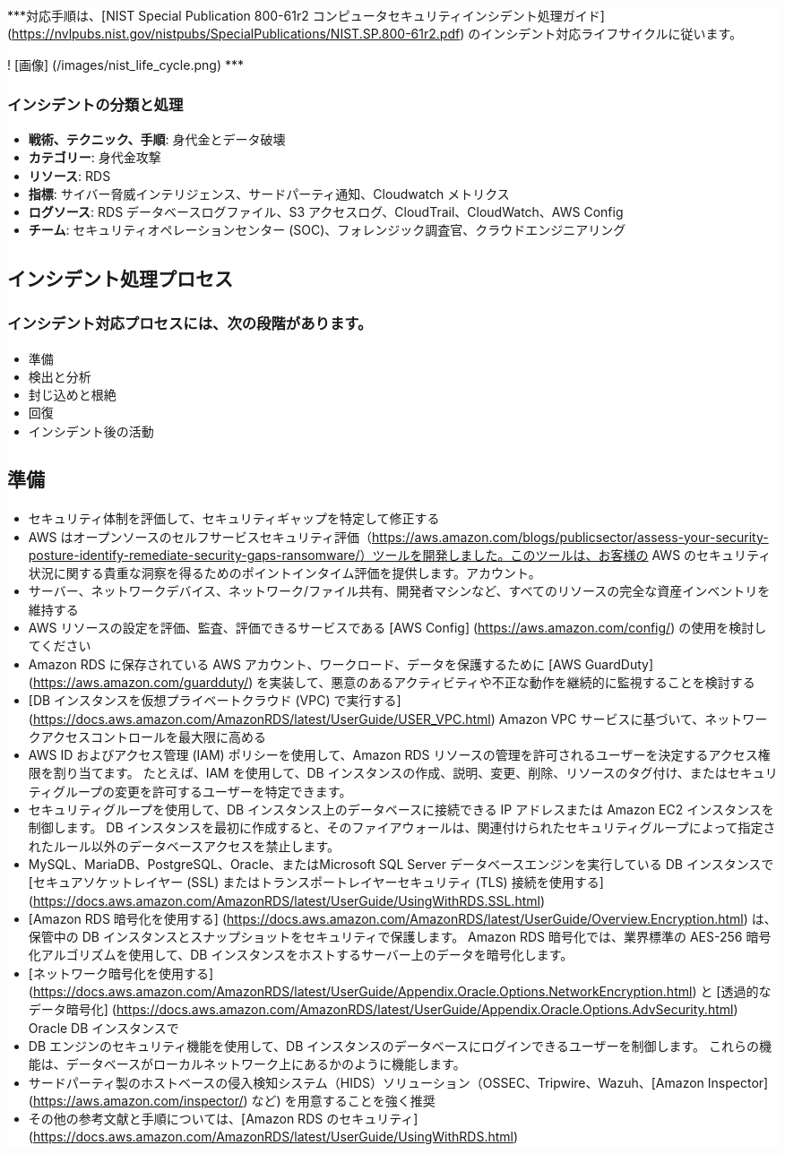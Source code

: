 ***対応手順は、[NIST Special Publication 800-61r2 コンピュータセキュリティインシデント処理ガイド] (https://nvlpubs.nist.gov/nistpubs/SpecialPublications/NIST.SP.800-61r2.pdf) のインシデント対応ライフサイクルに従います。

! [画像] (/images/nist_life_cycle.png) ***

### インシデントの分類と処理
* **戦術、テクニック、手順**: 身代金とデータ破壊
* **カテゴリー**: 身代金攻撃
* **リソース**: RDS
* **指標**: サイバー脅威インテリジェンス、サードパーティ通知、Cloudwatch メトリクス
* **ログソース**: RDS データベースログファイル、S3 アクセスログ、CloudTrail、CloudWatch、AWS Config
* **チーム**: セキュリティオペレーションセンター (SOC)、フォレンジック調査官、クラウドエンジニアリング

## インシデント処理プロセス
### インシデント対応プロセスには、次の段階があります。
* 準備
* 検出と分析
* 封じ込めと根絶
* 回復
* インシデント後の活動

## 準備
* セキュリティ体制を評価して、セキュリティギャップを特定して修正する
* AWS はオープンソースのセルフサービスセキュリティ評価（https://aws.amazon.com/blogs/publicsector/assess-your-security-posture-identify-remediate-security-gaps-ransomware/）ツールを開発しました。このツールは、お客様の AWS のセキュリティ状況に関する貴重な洞察を得るためのポイントインタイム評価を提供します。アカウント。
* サーバー、ネットワークデバイス、ネットワーク/ファイル共有、開発者マシンなど、すべてのリソースの完全な資産インベントリを維持する
* AWS リソースの設定を評価、監査、評価できるサービスである [AWS Config] (https://aws.amazon.com/config/) の使用を検討してください
* Amazon RDS に保存されている AWS アカウント、ワークロード、データを保護するために [AWS GuardDuty] (https://aws.amazon.com/guardduty/) を実装して、悪意のあるアクティビティや不正な動作を継続的に監視することを検討する
* [DB インスタンスを仮想プライベートクラウド (VPC) で実行する] (https://docs.aws.amazon.com/AmazonRDS/latest/UserGuide/USER_VPC.html) Amazon VPC サービスに基づいて、ネットワークアクセスコントロールを最大限に高める
* AWS ID およびアクセス管理 (IAM) ポリシーを使用して、Amazon RDS リソースの管理を許可されるユーザーを決定するアクセス権限を割り当てます。 たとえば、IAM を使用して、DB インスタンスの作成、説明、変更、削除、リソースのタグ付け、またはセキュリティグループの変更を許可するユーザーを特定できます。
* セキュリティグループを使用して、DB インスタンス上のデータベースに接続できる IP アドレスまたは Amazon EC2 インスタンスを制御します。 DB インスタンスを最初に作成すると、そのファイアウォールは、関連付けられたセキュリティグループによって指定されたルール以外のデータベースアクセスを禁止します。
* MySQL、MariaDB、PostgreSQL、Oracle、またはMicrosoft SQL Server データベースエンジンを実行している DB インスタンスで [セキュアソケットレイヤー (SSL) またはトランスポートレイヤーセキュリティ (TLS) 接続を使用する] (https://docs.aws.amazon.com/AmazonRDS/latest/UserGuide/UsingWithRDS.SSL.html)
* [Amazon RDS 暗号化を使用する] (https://docs.aws.amazon.com/AmazonRDS/latest/UserGuide/Overview.Encryption.html) は、保管中の DB インスタンスとスナップショットをセキュリティで保護します。 Amazon RDS 暗号化では、業界標準の AES-256 暗号化アルゴリズムを使用して、DB インスタンスをホストするサーバー上のデータを暗号化します。
* [ネットワーク暗号化を使用する] (https://docs.aws.amazon.com/AmazonRDS/latest/UserGuide/Appendix.Oracle.Options.NetworkEncryption.html) と [透過的なデータ暗号化] (https://docs.aws.amazon.com/AmazonRDS/latest/UserGuide/Appendix.Oracle.Options.AdvSecurity.html) Oracle DB インスタンスで
* DB エンジンのセキュリティ機能を使用して、DB インスタンスのデータベースにログインできるユーザーを制御します。 これらの機能は、データベースがローカルネットワーク上にあるかのように機能します。
* サードパーティ製のホストベースの侵入検知システム（HIDS）ソリューション（OSSEC、Tripwire、Wazuh、[Amazon Inspector] (https://aws.amazon.com/inspector/) など) を用意することを強く推奨
* その他の参考文献と手順については、[Amazon RDS のセキュリティ] (https://docs.aws.amazon.com/AmazonRDS/latest/UserGuide/UsingWithRDS.html)
